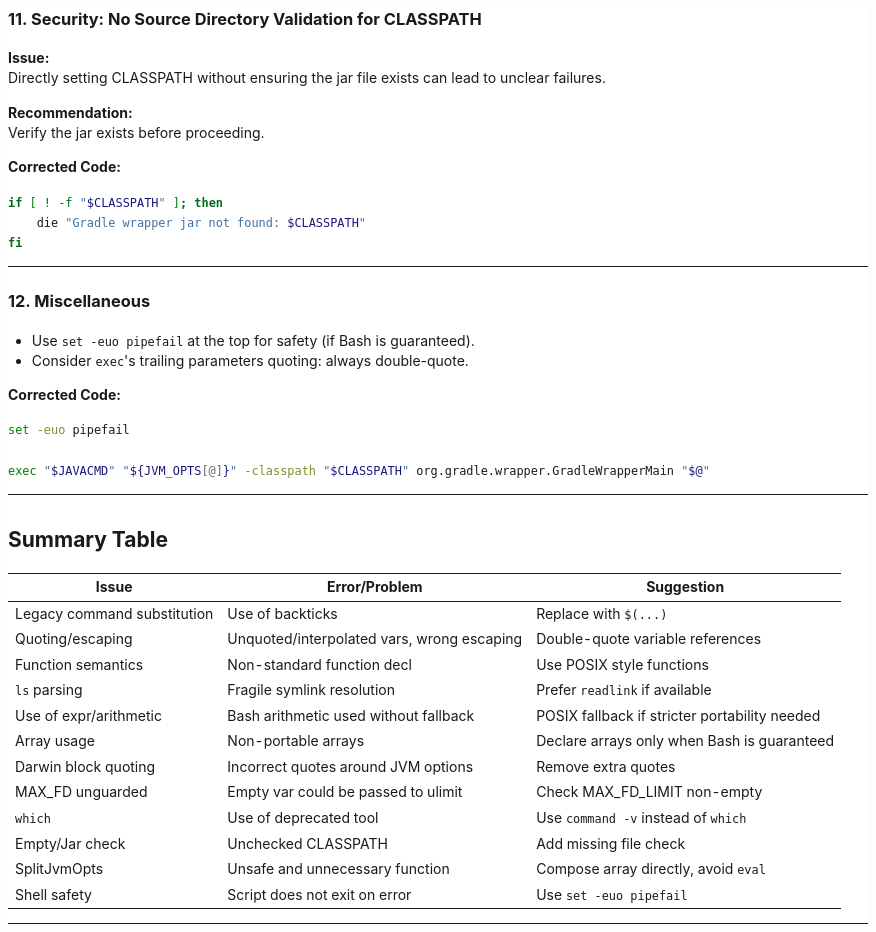 
### 11. **Security: No Source Directory Validation for CLASSPATH**

**Issue:**  
Directly setting CLASSPATH without ensuring the jar file exists can lead to unclear failures.

**Recommendation:**  
Verify the jar exists before proceeding.

**Corrected Code:**
```bash
if [ ! -f "$CLASSPATH" ]; then
    die "Gradle wrapper jar not found: $CLASSPATH"
fi
```

---

### 12. **Miscellaneous**

- Use `set -euo pipefail` at the top for safety (if Bash is guaranteed).
- Consider `exec`'s trailing parameters quoting: always double-quote.

**Corrected Code:**
```bash
set -euo pipefail

exec "$JAVACMD" "${JVM_OPTS[@]}" -classpath "$CLASSPATH" org.gradle.wrapper.GradleWrapperMain "$@"
```

---

## Summary Table

| Issue                      | Error/Problem                                     | Suggestion                                                      |
|----------------------------|---------------------------------------------------|------------------------------------------------------------------|
| Legacy command substitution| Use of backticks                                   | Replace with `$(...)`                                            |
| Quoting/escaping           | Unquoted/interpolated vars, wrong escaping         | Double-quote variable references                                 |
| Function semantics         | Non-standard function decl                         | Use POSIX style functions                                        |
| `ls` parsing               | Fragile symlink resolution                         | Prefer `readlink` if available                                   |
| Use of expr/arithmetic     | Bash arithmetic used without fallback              | POSIX fallback if stricter portability needed                    |
| Array usage                | Non-portable arrays                                | Declare arrays only when Bash is guaranteed                      |
| Darwin block quoting       | Incorrect quotes around JVM options                | Remove extra quotes                                              |
| MAX_FD unguarded           | Empty var could be passed to ulimit                | Check MAX_FD_LIMIT non-empty                                     |
| `which`                    | Use of deprecated tool                             | Use `command -v` instead of `which`                              |
| Empty/Jar check            | Unchecked CLASSPATH                               | Add missing file check                                           |
| SplitJvmOpts               | Unsafe and unnecessary function                    | Compose array directly, avoid `eval`                             |
| Shell safety               | Script does not exit on error                      | Use `set -euo pipefail`                                          |

---